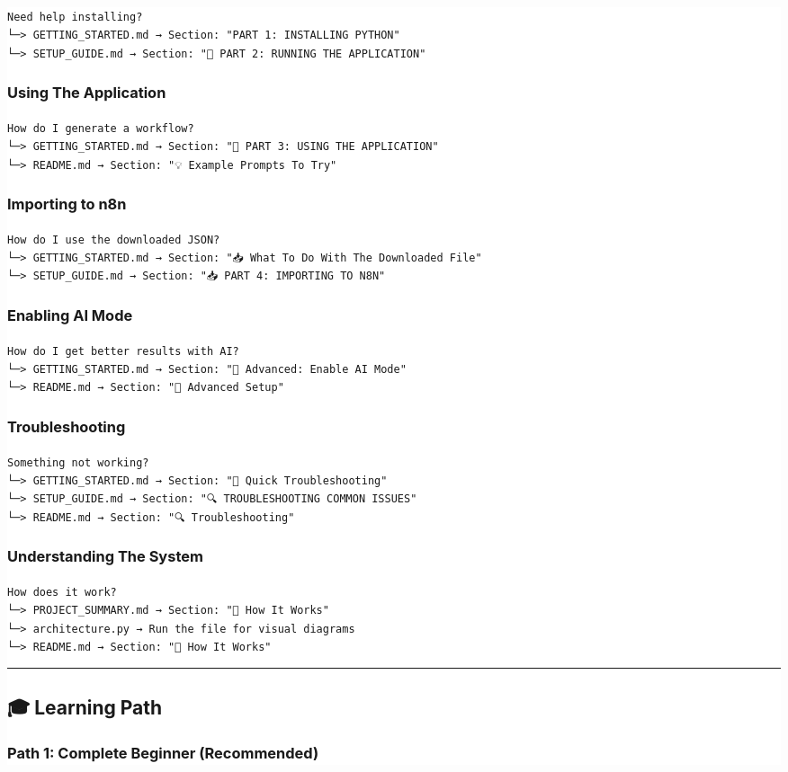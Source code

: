 ```
Need help installing?
└─> GETTING_STARTED.md → Section: "PART 1: INSTALLING PYTHON"
└─> SETUP_GUIDE.md → Section: "🚀 PART 2: RUNNING THE APPLICATION"
```

### Using The Application

```
How do I generate a workflow?
└─> GETTING_STARTED.md → Section: "💬 PART 3: USING THE APPLICATION"
└─> README.md → Section: "💡 Example Prompts To Try"
```

### Importing to n8n

```
How do I use the downloaded JSON?
└─> GETTING_STARTED.md → Section: "📥 What To Do With The Downloaded File"
└─> SETUP_GUIDE.md → Section: "📥 PART 4: IMPORTING TO N8N"
```

### Enabling AI Mode

```
How do I get better results with AI?
└─> GETTING_STARTED.md → Section: "🚀 Advanced: Enable AI Mode"
└─> README.md → Section: "🔧 Advanced Setup"
```

### Troubleshooting

```
Something not working?
└─> GETTING_STARTED.md → Section: "🎯 Quick Troubleshooting"
└─> SETUP_GUIDE.md → Section: "🔍 TROUBLESHOOTING COMMON ISSUES"
└─> README.md → Section: "🔍 Troubleshooting"
```

### Understanding The System

```
How does it work?
└─> PROJECT_SUMMARY.md → Section: "🚀 How It Works"
└─> architecture.py → Run the file for visual diagrams
└─> README.md → Section: "📖 How It Works"
```

---

## 🎓 Learning Path

### Path 1: Complete Beginner (Recommended)
